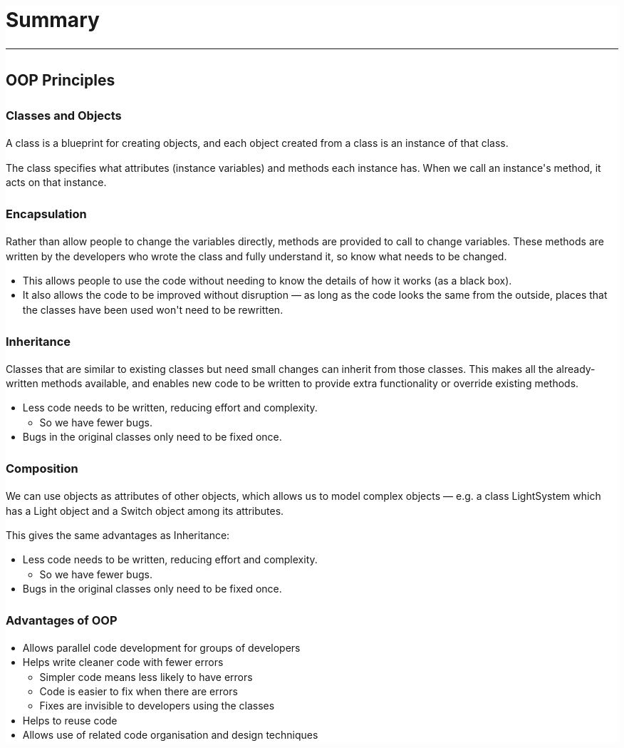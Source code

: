 # Summary

---

## OOP Principles

### Classes and Objects

A class is a blueprint for creating objects, and each object created from a class is an instance of that class.

The class specifies what attributes (instance variables) and methods each instance has. When we call an instance's method, it acts on that instance.

### Encapsulation

Rather than allow people to change the variables directly, methods are provided to call to change variables. These methods are written by the developers who wrote the class and fully understand it, so know what needs to be changed.

* This allows people to use the code without needing to know the details of how it works (as a black box).
* It also allows the code to be improved without disruption — as long as the code looks the same from the outside, places that the classes have been used won't need to be rewritten.

### Inheritance

Classes that are similar to existing classes but need small changes can inherit from those classes. This makes all the already-written methods available, and enables new code to be written to provide extra functionality or override existing methods.

* Less code needs to be written, reducing effort and complexity.
	* So we have fewer bugs.
* Bugs in the original classes only need to be fixed once.

### Composition

We can use objects as attributes of other objects, which allows us to model complex objects — e.g. a class LightSystem which has a Light object and a Switch object among its attributes.

This gives the same advantages as Inheritance:

* Less code needs to be written, reducing effort and complexity.
	* So we have fewer bugs.
* Bugs in the original classes only need to be fixed once.

### Advantages of OOP

* Allows parallel code development for groups of developers
* Helps write cleaner code with fewer errors
	* Simpler code means less likely to have errors
	* Code is easier to fix when there are errors
	* Fixes are invisible to developers using the classes
* Helps to reuse code
* Allows use of related code organisation and design techniques
